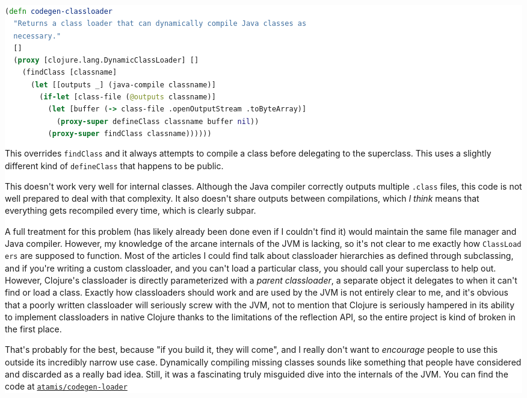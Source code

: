 ```Clojure
(defn codegen-classloader
  "Returns a class loader that can dynamically compile Java classes as
  necessary."
  []
  (proxy [clojure.lang.DynamicClassLoader] []
    (findClass [classname]
      (let [[outputs _] (java-compile classname)]
        (if-let [class-file (@outputs classname)]
          (let [buffer (-> class-file .openOutputStream .toByteArray)]
            (proxy-super defineClass classname buffer nil))
          (proxy-super findClass classname))))))
```

This overrides `findClass` and it always attempts to compile a class before
delegating to the superclass. This uses a slightly different kind of
`defineClass` that happens to be public.

This doesn't work very well for internal classes. Although the Java compiler
correctly outputs multiple `.class` files, this code is not well prepared to
deal with that complexity. It also doesn't share outputs between compilations,
which _I think_ means that everything gets recompiled every time, which is
clearly subpar.

A full treatment for this problem (has likely already been done even if I
couldn't find it) would maintain the same file manager and Java compiler.
However, my knowledge of the arcane internals of the JVM is lacking, so it's not
clear to me exactly how `ClassLoaders` are supposed to function. Most of the
articles I could find talk about classloader hierarchies as defined through
subclassing, and if you're writing a custom classloader, and you can't load a
particular class, you should call your superclass to help out. However,
Clojure's classloader is directly parameterized with a _parent classloader_, a
separate object it delegates to when it can't find or load a class. Exactly how
classloaders should work and are used by the JVM is not entirely clear to me,
and it's obvious that a poorly written classloader will seriously screw with the
JVM, not to mention that Clojure is seriously hampered in its ability to
implement classloaders in native Clojure thanks to the limitations of the
reflection API, so the entire project is kind of broken in the first place.

That's probably for the best, because "if you build it, they will come", and I
really don't want to _encourage_ people to use this outside its incredibly
narrow use case. Dynamically compiling missing classes sounds like something
that people have considered and discarded as a really bad idea. Still, it was a
fascinating truly misguided dive into the internals of the JVM. You can find the
code at [`atamis/codegen-loader`](https://github.com/atamis/codegen-loader)


[^1]: In truth, my problem was slightly complex, and the Java file lived in a
    Clojure project that wasn't published to a Maven repository, and I don't
    like local install as part of the development process, so I wanted to use
    `:local/root` or git dependencies, which leaves me in the same situation.
    My first solution, found in [`noise`](https://github.com/atamis/noise), was
    to commit compiled binary to source control, which is obviously a bad idea,
    but it works!

[this-gist]: https://gist.github.com/chrisvest/9873843
